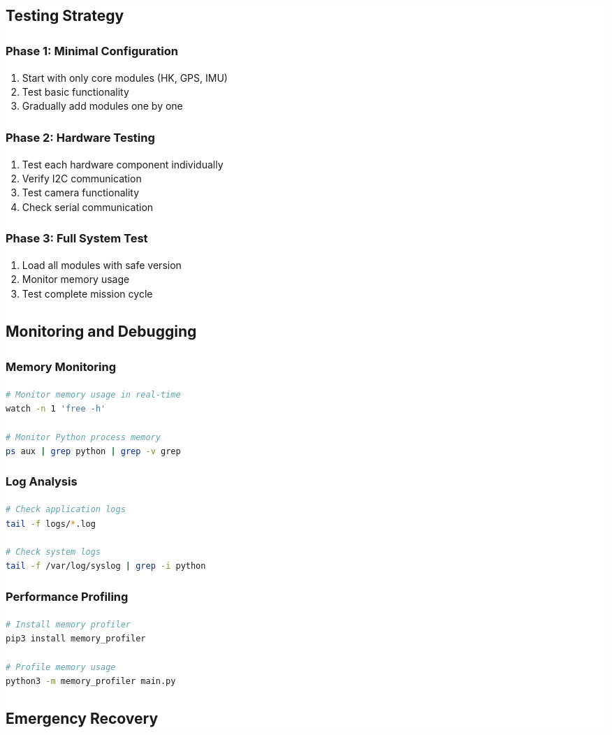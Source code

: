 ## Testing Strategy

### Phase 1: Minimal Configuration
1. Start with only core modules (HK, GPS, IMU)
2. Test basic functionality
3. Gradually add modules one by one

### Phase 2: Hardware Testing
1. Test each hardware component individually
2. Verify I2C communication
3. Test camera functionality
4. Check serial communication

### Phase 3: Full System Test
1. Load all modules with safe version
2. Monitor memory usage
3. Test complete mission cycle

## Monitoring and Debugging

### Memory Monitoring
```bash
# Monitor memory usage in real-time
watch -n 1 'free -h'

# Monitor Python process memory
ps aux | grep python | grep -v grep
```

### Log Analysis
```bash
# Check application logs
tail -f logs/*.log

# Check system logs
tail -f /var/log/syslog | grep -i python
```

### Performance Profiling
```bash
# Install memory profiler
pip3 install memory_profiler

# Profile memory usage
python3 -m memory_profiler main.py
```

## Emergency Recovery
